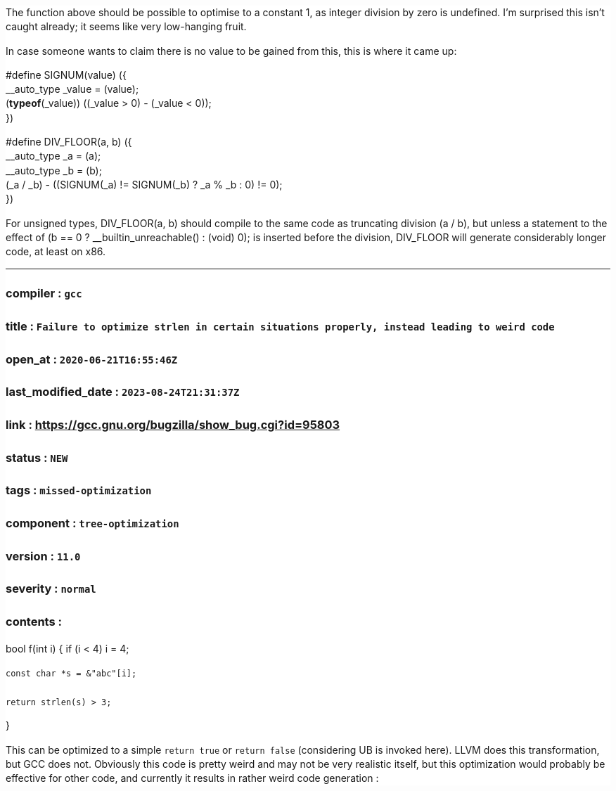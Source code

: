 The function above should be possible to optimise to a constant 1, as integer division by zero is undefined. I’m surprised this isn’t caught already; it seems like very low-hanging fruit.

In case someone wants to claim there is no value to be gained from this, this is where it came up:

#define SIGNUM(value) ({ \
        __auto_type _value = (value); \
        (__typeof__(_value)) ((_value > 0) - (_value < 0)); \
    })

#define DIV_FLOOR(a, b) ({ \
        __auto_type _a = (a); \
        __auto_type _b = (b); \
        (_a / _b) - ((SIGNUM(_a) != SIGNUM(_b) ? _a % _b : 0) != 0); \
    })

For unsigned types, DIV_FLOOR(a, b) should compile to the same code as truncating division (a / b), but unless a statement to the effect of (b == 0 ? __builtin_unreachable() : (void) 0); is inserted before the division, DIV_FLOOR will generate considerably longer code, at least on x86.


---


### compiler : `gcc`
### title : `Failure to optimize strlen in certain situations properly, instead leading to weird code`
### open_at : `2020-06-21T16:55:46Z`
### last_modified_date : `2023-08-24T21:31:37Z`
### link : https://gcc.gnu.org/bugzilla/show_bug.cgi?id=95803
### status : `NEW`
### tags : `missed-optimization`
### component : `tree-optimization`
### version : `11.0`
### severity : `normal`
### contents :
bool f(int i)
{
    if (i < 4)
        i = 4;

    const char *s = &"abc"[i];

    return strlen(s) > 3;
}

This can be optimized to a simple `return true` or `return false` (considering UB is invoked here). LLVM does this transformation, but GCC does not. Obviously this code is pretty weird and may not be very realistic itself, but this optimization would probably be effective for other code, and currently it results in rather weird code generation :
